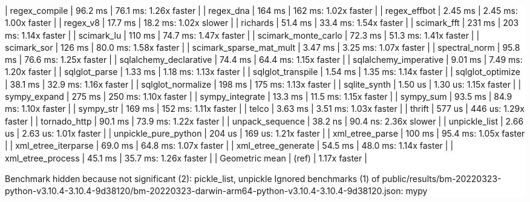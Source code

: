 | regex_compile           | 96.2 ms                                                | 76.1 ms: 1.26x faster                                                 |
| regex_dna               | 164 ms                                                 | 162 ms: 1.02x faster                                                  |
| regex_effbot            | 2.45 ms                                                | 2.45 ms: 1.00x faster                                                 |
| regex_v8                | 17.7 ms                                                | 18.2 ms: 1.02x slower                                                 |
| richards                | 51.4 ms                                                | 33.4 ms: 1.54x faster                                                 |
| scimark_fft             | 231 ms                                                 | 203 ms: 1.14x faster                                                  |
| scimark_lu              | 110 ms                                                 | 74.7 ms: 1.47x faster                                                 |
| scimark_monte_carlo     | 72.3 ms                                                | 51.3 ms: 1.41x faster                                                 |
| scimark_sor             | 126 ms                                                 | 80.0 ms: 1.58x faster                                                 |
| scimark_sparse_mat_mult | 3.47 ms                                                | 3.25 ms: 1.07x faster                                                 |
| spectral_norm           | 95.8 ms                                                | 76.6 ms: 1.25x faster                                                 |
| sqlalchemy_declarative  | 74.4 ms                                                | 64.4 ms: 1.15x faster                                                 |
| sqlalchemy_imperative   | 9.01 ms                                                | 7.49 ms: 1.20x faster                                                 |
| sqlglot_parse           | 1.33 ms                                                | 1.18 ms: 1.13x faster                                                 |
| sqlglot_transpile       | 1.54 ms                                                | 1.35 ms: 1.14x faster                                                 |
| sqlglot_optimize        | 38.1 ms                                                | 32.9 ms: 1.16x faster                                                 |
| sqlglot_normalize       | 198 ms                                                 | 175 ms: 1.13x faster                                                  |
| sqlite_synth            | 1.50 us                                                | 1.30 us: 1.15x faster                                                 |
| sympy_expand            | 275 ms                                                 | 250 ms: 1.10x faster                                                  |
| sympy_integrate         | 13.3 ms                                                | 11.5 ms: 1.15x faster                                                 |
| sympy_sum               | 93.5 ms                                                | 84.9 ms: 1.10x faster                                                 |
| sympy_str               | 169 ms                                                 | 152 ms: 1.11x faster                                                  |
| telco                   | 3.63 ms                                                | 3.51 ms: 1.03x faster                                                 |
| thrift                  | 577 us                                                 | 446 us: 1.29x faster                                                  |
| tornado_http            | 90.1 ms                                                | 73.9 ms: 1.22x faster                                                 |
| unpack_sequence         | 38.2 ns                                                | 90.4 ns: 2.36x slower                                                 |
| unpickle_list           | 2.66 us                                                | 2.63 us: 1.01x faster                                                 |
| unpickle_pure_python    | 204 us                                                 | 169 us: 1.21x faster                                                  |
| xml_etree_parse         | 100 ms                                                 | 95.4 ms: 1.05x faster                                                 |
| xml_etree_iterparse     | 69.0 ms                                                | 64.8 ms: 1.07x faster                                                 |
| xml_etree_generate      | 54.5 ms                                                | 48.0 ms: 1.14x faster                                                 |
| xml_etree_process       | 45.1 ms                                                | 35.7 ms: 1.26x faster                                                 |
| Geometric mean          | (ref)                                                  | 1.17x faster                                                          |

Benchmark hidden because not significant (2): pickle_list, unpickle
Ignored benchmarks (1) of public/results/bm-20220323-python-v3.10.4-3.10.4-9d38120/bm-20220323-darwin-arm64-python-v3.10.4-3.10.4-9d38120.json: mypy
